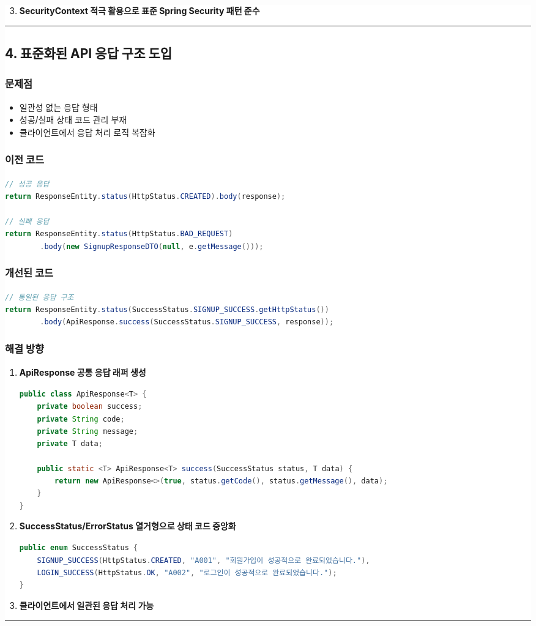 3. **SecurityContext 적극 활용으로 표준 Spring Security 패턴 준수**

---

## 4. 표준화된 API 응답 구조 도입

### 문제점
- 일관성 없는 응답 형태
- 성공/실패 상태 코드 관리 부재
- 클라이언트에서 응답 처리 로직 복잡화

### 이전 코드
```java
// 성공 응답
return ResponseEntity.status(HttpStatus.CREATED).body(response);

// 실패 응답  
return ResponseEntity.status(HttpStatus.BAD_REQUEST)
        .body(new SignupResponseDTO(null, e.getMessage()));
```

### 개선된 코드
```java
// 통일된 응답 구조
return ResponseEntity.status(SuccessStatus.SIGNUP_SUCCESS.getHttpStatus())
        .body(ApiResponse.success(SuccessStatus.SIGNUP_SUCCESS, response));
```

### 해결 방향
1. **ApiResponse 공통 응답 래퍼 생성**
   ```java
   public class ApiResponse<T> {
       private boolean success;
       private String code;
       private String message;
       private T data;
       
       public static <T> ApiResponse<T> success(SuccessStatus status, T data) {
           return new ApiResponse<>(true, status.getCode(), status.getMessage(), data);
       }
   }
   ```

2. **SuccessStatus/ErrorStatus 열거형으로 상태 코드 중앙화**
   ```java
   public enum SuccessStatus {
       SIGNUP_SUCCESS(HttpStatus.CREATED, "A001", "회원가입이 성공적으로 완료되었습니다."),
       LOGIN_SUCCESS(HttpStatus.OK, "A002", "로그인이 성공적으로 완료되었습니다.");
   }
   ```

3. **클라이언트에서 일관된 응답 처리 가능**

---